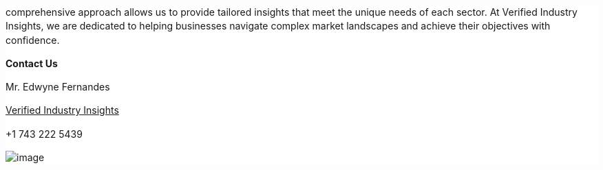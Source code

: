 comprehensive approach allows us to provide tailored insights that meet the unique needs of each sector. At Verified Industry Insights, we are dedicated to helping businesses navigate complex market landscapes and achieve their objectives with confidence.</p><p><strong>Contact Us</strong></p><p>Mr. Edwyne Fernandes</p><p><a href="https://www.verifiedindustryinsights.com/">Verified Industry Insights</a></p><p>+1 743 222 5439</p>
![image](https://github.com/user-attachments/assets/81c815ba-46e4-4c87-b1d4-2182c0bedee7)
